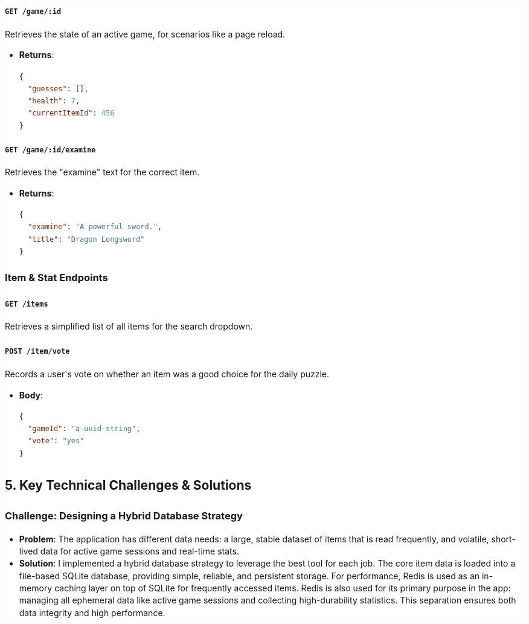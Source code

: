 #### `GET /game/:id`

Retrieves the state of an active game, for scenarios like a page reload.

-   **Returns**:
    ```json
    {
      "guesses": [],
      "health": 7,
      "currentItemId": 456
    }
    ```

#### `GET /game/:id/examine`

Retrieves the "examine" text for the correct item.

-   **Returns**:
    ```json
    {
      "examine": "A powerful sword.",
      "title": "Dragon Longsword"
    }
    ```

### Item & Stat Endpoints

#### `GET /items`

Retrieves a simplified list of all items for the search dropdown.

#### `POST /item/vote`

Records a user's vote on whether an item was a good choice for the daily puzzle.

-   **Body**:
    ```json
    {
      "gameId": "a-uuid-string",
      "vote": "yes"
    }
    ```

## 5. Key Technical Challenges & Solutions

### Challenge: Designing a Hybrid Database Strategy

-   **Problem**: The application has different data needs: a large, stable dataset of items that is read frequently, and volatile, short-lived data for active game sessions and real-time stats.
-   **Solution**: I implemented a hybrid database strategy to leverage the best tool for each job. The core item data is loaded into a file-based SQLite database, providing simple, reliable, and persistent storage. For performance, Redis is used as an in-memory caching layer on top of SQLite for frequently accessed items. Redis is also used for its primary purpose in the app: managing all ephemeral data like active game sessions and collecting high-durability statistics. This separation ensures both data integrity and high performance.
